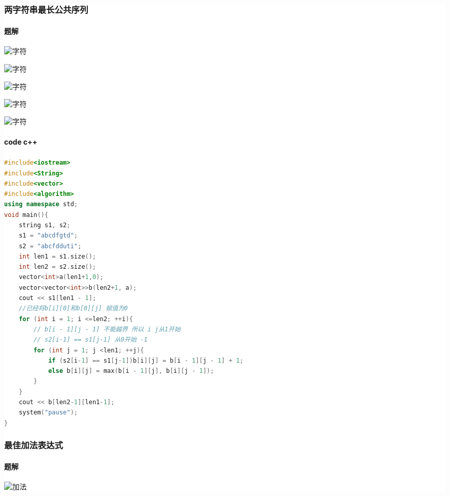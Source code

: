 ### 两字符串最长公共序列

#### 题解

![字符](https://github.com/sspkuxuan/algorithm_study/raw/master/dongtaiguihua/zifuchuangxulie1.png)

![字符](https://github.com/sspkuxuan/algorithm_study/raw/master/dongtaiguihua/zifuchuangxulie2.png)

![字符](https://github.com/sspkuxuan/algorithm_study/raw/master/dongtaiguihua/zifuchuangxulie3.png)

![字符](https://github.com/sspkuxuan/algorithm_study/raw/master/dongtaiguihua/zifuchuangxulie4.png)

![字符](https://github.com/sspkuxuan/algorithm_study/raw/master/dongtaiguihua/zifuchuangxulie5.png)

#### code c++

```c++
#include<iostream>
#include<String>
#include<vector>
#include<algorithm>
using namespace std;
void main(){
	string s1, s2;
	s1 = "abcdfgtd";
	s2 = "abcfdduti";
	int len1 = s1.size();
	int len2 = s2.size();
	vector<int>a(len1+1,0);
	vector<vector<int>>b(len2+1, a);
	cout << s1[len1 - 1];
	//已经将b[i][0]和b[0][j] 赋值为0
	for (int i = 1; i <=len2; ++i){
		// b[i - 1][j - 1] 不能越界 所以 i j从1开始
		// s2[i-1] == s1[j-1] 从0开始 -1
		for (int j = 1; j <len1; ++j){
			if (s2[i-1] == s1[j-1])b[i][j] = b[i - 1][j - 1] + 1;
			else b[i][j] = max(b[i - 1][j], b[i][j - 1]);
		}
	}
	cout << b[len2-1][len1-1];
	system("pause");
}
```

### 最佳加法表达式

#### 题解

![加法](https://github.com/sspkuxuan/algorithm_study/raw/master/dongtaiguihua/jiafa1.png)

